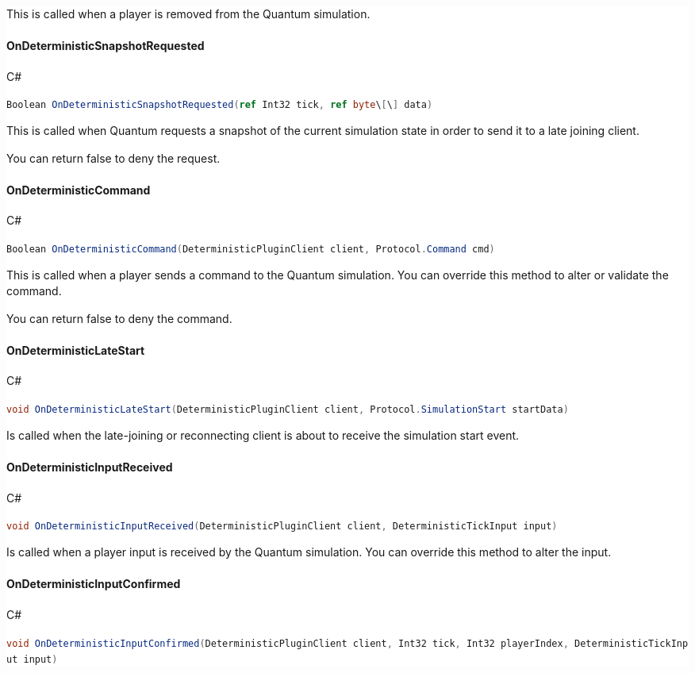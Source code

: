 This is called when a player is removed from the Quantum simulation.

#### OnDeterministicSnapshotRequested

C#

```cs
Boolean OnDeterministicSnapshotRequested(ref Int32 tick, ref byte\[\] data)

```

This is called when Quantum requests a snapshot of the current simulation state in order to send it to a late joining client.

You can return false to deny the request.

#### OnDeterministicCommand

C#

```cs
Boolean OnDeterministicCommand(DeterministicPluginClient client, Protocol.Command cmd)

```

This is called when a player sends a command to the Quantum simulation. You can override this method to alter or validate the command.

You can return false to deny the command.

#### OnDeterministicLateStart

C#

```cs
void OnDeterministicLateStart(DeterministicPluginClient client, Protocol.SimulationStart startData)

```

Is called when the late-joining or reconnecting client is about to receive the simulation start event.

#### OnDeterministicInputReceived

C#

```cs
void OnDeterministicInputReceived(DeterministicPluginClient client, DeterministicTickInput input)

```

Is called when a player input is received by the Quantum simulation. You can override this method to alter the input.

#### OnDeterministicInputConfirmed

C#

```cs
void OnDeterministicInputConfirmed(DeterministicPluginClient client, Int32 tick, Int32 playerIndex, DeterministicTickInput input)

```
